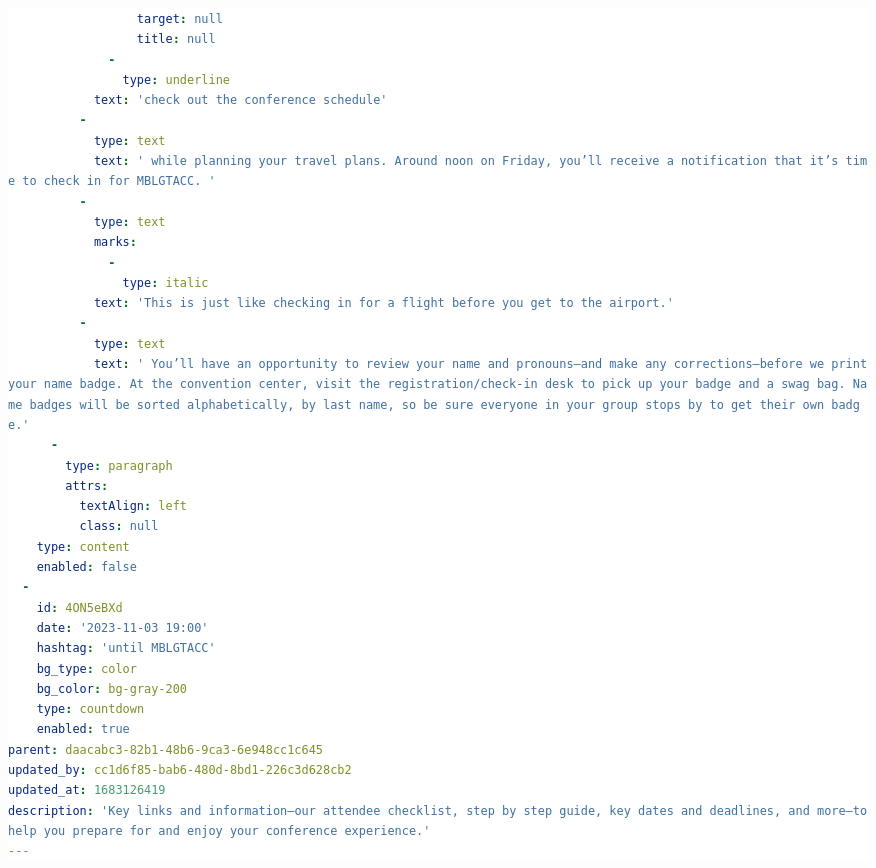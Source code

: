 ```yaml
                  target: null
                  title: null
              -
                type: underline
            text: 'check out the conference schedule'
          -
            type: text
            text: ' while planning your travel plans. Around noon on Friday, you’ll receive a notification that it’s time to check in for MBLGTACC. '
          -
            type: text
            marks:
              -
                type: italic
            text: 'This is just like checking in for a flight before you get to the airport.'
          -
            type: text
            text: ' You’ll have an opportunity to review your name and pronouns—and make any corrections—before we print your name badge. At the convention center, visit the registration/check-in desk to pick up your badge and a swag bag. Name badges will be sorted alphabetically, by last name, so be sure everyone in your group stops by to get their own badge.'
      -
        type: paragraph
        attrs:
          textAlign: left
          class: null
    type: content
    enabled: false
  -
    id: 4ON5eBXd
    date: '2023-11-03 19:00'
    hashtag: 'until MBLGTACC'
    bg_type: color
    bg_color: bg-gray-200
    type: countdown
    enabled: true
parent: daacabc3-82b1-48b6-9ca3-6e948cc1c645
updated_by: cc1d6f85-bab6-480d-8bd1-226c3d628cb2
updated_at: 1683126419
description: 'Key links and information—our attendee checklist, step by step guide, key dates and deadlines, and more—to help you prepare for and enjoy your conference experience.'
---
```


